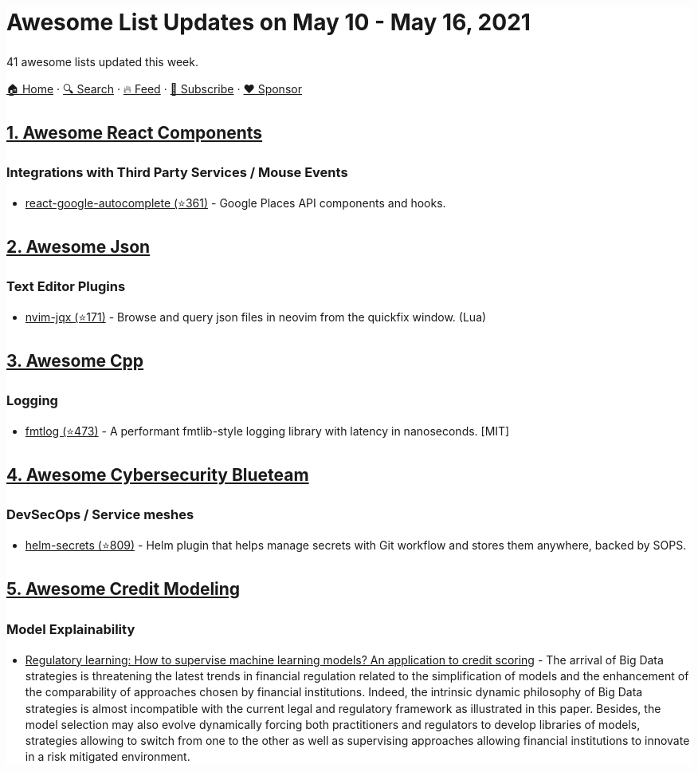 # Awesome List Updates on May 10 - May 16, 2021

41 awesome lists updated this week.

[🏠 Home](/README.md) · [🔍 Search](https://www.trackawesomelist.com/search/) · [🔥 Feed](https://www.trackawesomelist.com/week/rss.xml) · [📮 Subscribe](https://trackawesomelist.us17.list-manage.com/subscribe?u=d2f0117aa829c83a63ec63c2f&id=36a103854c) · [❤️  Sponsor](https://github.com/sponsors/theowenyoung)



## [1. Awesome React Components](/content/brillout/awesome-react-components/week/README.md)

### Integrations with Third Party Services / Mouse Events

*   [react-google-autocomplete (⭐361)](https://github.com/ErrorPro/react-google-autocomplete) - Google Places API components and hooks.

## [2. Awesome Json](/content/burningtree/awesome-json/week/README.md)

### Text Editor Plugins

*   [nvim-jqx (⭐171)](https://github.com/gennaro-tedesco/nvim-jqx) - Browse and query json files in neovim from the quickfix window. (Lua)

## [3. Awesome Cpp](/content/fffaraz/awesome-cpp/week/README.md)

### Logging

*   [fmtlog (⭐473)](https://github.com/MengRao/fmtlog) - A performant fmtlib-style logging library with latency in nanoseconds. \[MIT]

## [4. Awesome Cybersecurity Blueteam](/content/fabacab/awesome-cybersecurity-blueteam/week/README.md)

### DevSecOps / Service meshes

*   [helm-secrets (⭐809)](https://github.com/jkroepke/helm-secrets) - Helm plugin that helps manage secrets with Git workflow and stores them anywhere, backed by SOPS.

## [5. Awesome Credit Modeling](/content/mourarthur/awesome-credit-modeling/week/README.md)

### Model Explainability

*   [Regulatory learning: How to supervise machine learning models? An application to credit scoring](https://www.sciencedirect.com/science/article/pii/S2405918817300648) - The arrival of Big Data strategies is threatening the latest trends in financial regulation related to the simplification of models and the enhancement of the comparability of approaches chosen by financial institutions. Indeed, the intrinsic dynamic philosophy of Big Data strategies is almost incompatible with the current legal and regulatory framework as illustrated in this paper. Besides, the model selection may also evolve dynamically forcing both practitioners and regulators to develop libraries of models, strategies allowing to switch from one to the other as well as supervising approaches allowing financial institutions to innovate in a risk mitigated environment.
